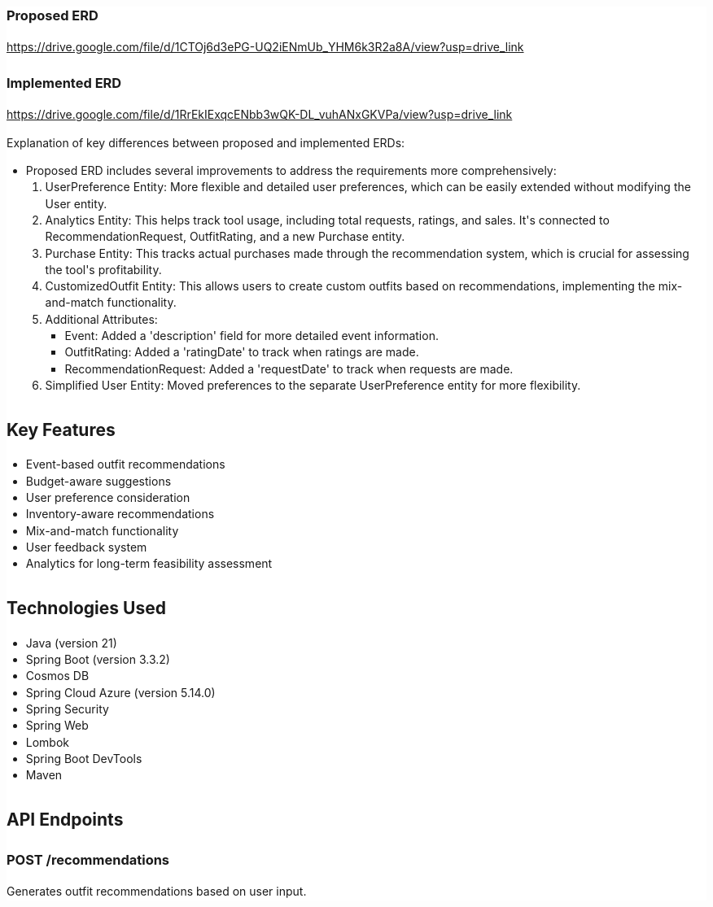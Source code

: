 ### Proposed ERD
https://drive.google.com/file/d/1CTOj6d3ePG-UQ2iENmUb_YHM6k3R2a8A/view?usp=drive_link

### Implemented ERD
https://drive.google.com/file/d/1RrEkIExqcENbb3wQK-DL_vuhANxGKVPa/view?usp=drive_link

Explanation of key differences between proposed and implemented ERDs:
- Proposed ERD includes several improvements to address the requirements more comprehensively:
  1. UserPreference Entity:  More flexible and detailed user preferences, which can be easily extended without modifying the User entity.
  2. Analytics Entity: This helps track tool usage, including total requests, ratings, and sales. It's connected to RecommendationRequest, OutfitRating, and a new Purchase entity.
  3. Purchase Entity: This tracks actual purchases made through the recommendation system, which is crucial for assessing the tool's profitability.
  4. CustomizedOutfit Entity: This allows users to create custom outfits based on recommendations, implementing the mix-and-match functionality.
  5. Additional Attributes:
      - Event: Added a 'description' field for more detailed event information.
      - OutfitRating: Added a 'ratingDate' to track when ratings are made.
      - RecommendationRequest: Added a 'requestDate' to track when requests are made.
  6. Simplified User Entity: Moved preferences to the separate UserPreference entity for more flexibility.



## Key Features
- Event-based outfit recommendations
- Budget-aware suggestions
- User preference consideration
- Inventory-aware recommendations
- Mix-and-match functionality
- User feedback system
- Analytics for long-term feasibility assessment

## Technologies Used
- Java (version 21)
- Spring Boot (version 3.3.2)
- Cosmos DB
- Spring Cloud Azure (version 5.14.0)
- Spring Security
- Spring Web
- Lombok
- Spring Boot DevTools
- Maven

## API Endpoints

### POST /recommendations
Generates outfit recommendations based on user input.
